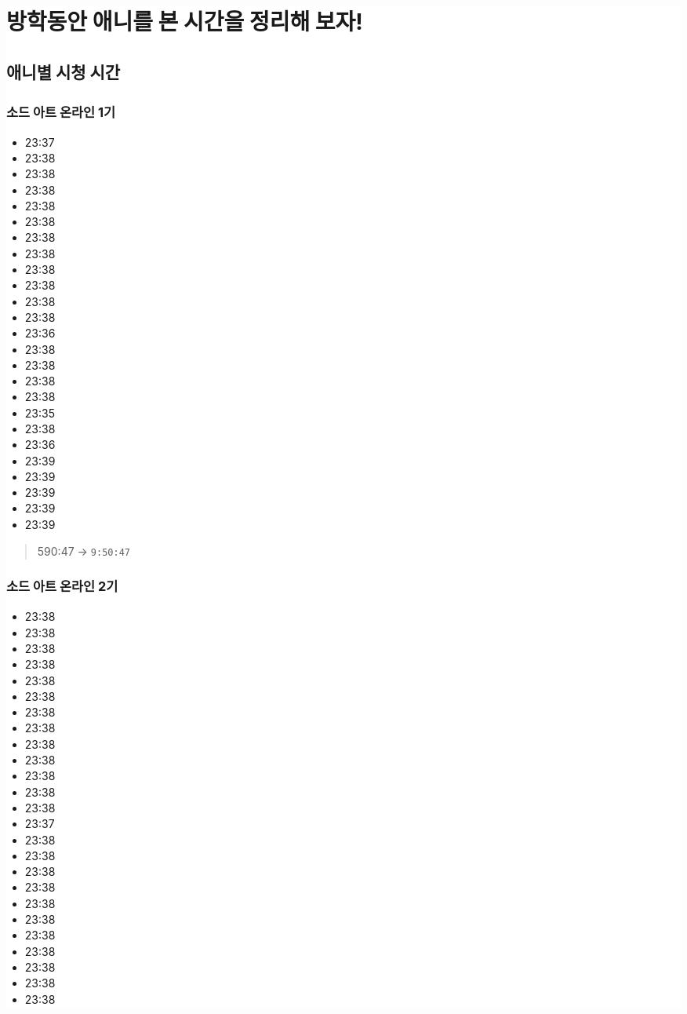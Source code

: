 # 방학동안 애니를 본 시간을 정리해 보자!

## 애니별 시청 시간

### 소드 아트 온라인 1기

- 23:37
- 23:38
- 23:38
- 23:38
- 23:38
- 23:38
- 23:38
- 23:38
- 23:38
- 23:38
- 23:38
- 23:38
- 23:36
- 23:38
- 23:38
- 23:38
- 23:38
- 23:35
- 23:38
- 23:36
- 23:39
- 23:39
- 23:39
- 23:39
- 23:39

> 590:47 -> `9:50:47`

### 소드 아트 온라인 2기

- 23:38
- 23:38
- 23:38
- 23:38
- 23:38
- 23:38
- 23:38
- 23:38
- 23:38
- 23:38
- 23:38
- 23:38
- 23:38
- 23:37
- 23:38
- 23:38
- 23:38
- 23:38
- 23:38
- 23:38
- 23:38
- 23:38
- 23:38
- 23:38
- 23:38

